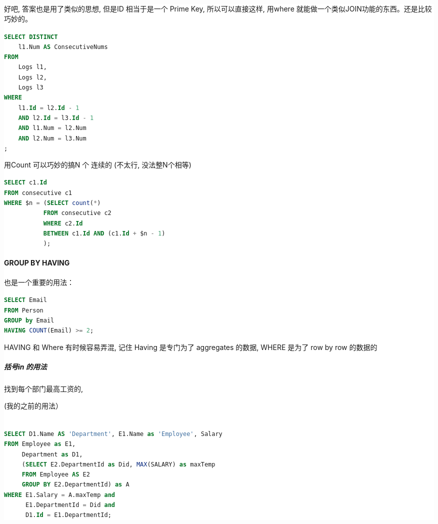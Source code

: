 好吧, 答案也是用了类似的思想, 但是ID 相当于是一个 Prime Key, 所以可以直接这样, 用where 就能做一个类似JOIN功能的东西。还是比较巧妙的。

```sql
SELECT DISTINCT
    l1.Num AS ConsecutiveNums
FROM
    Logs l1,
    Logs l2,
    Logs l3
WHERE
    l1.Id = l2.Id - 1
    AND l2.Id = l3.Id - 1
    AND l1.Num = l2.Num
    AND l2.Num = l3.Num
;

```


用Count 可以巧妙的搞N 个 连续的 (不太行, 没法整N个相等)

```sql
SELECT c1.Id 
FROM consecutive c1 
WHERE $n = (SELECT count(*) 
           FROM consecutive c2 
           WHERE c2.Id 
           BETWEEN c1.Id AND (c1.Id + $n - 1)
           );

```

#### GROUP BY HAVING

也是一个重要的用法：

```sql
SELECT Email
FROM Person
GROUP by Email
HAVING COUNT(Email) >= 2;
```
HAVING 和 Where 有时候容易弄混, 记住 Having 是专门为了 aggregates 的数据, WHERE 是为了 row by row 的数据的




##### 括号in 的用法

找到每个部门最高工资的,

(我的之前的用法）

```sql

SELECT D1.Name AS 'Department', E1.Name as 'Employee', Salary
FROM Employee as E1,
     Department as D1,
     (SELECT E2.DepartmentId as Did, MAX(SALARY) as maxTemp
     FROM Employee AS E2
     GROUP BY E2.DepartmentId) as A
WHERE E1.Salary = A.maxTemp and 
      E1.DepartmentId = Did and
      D1.Id = E1.DepartmentId;

```
